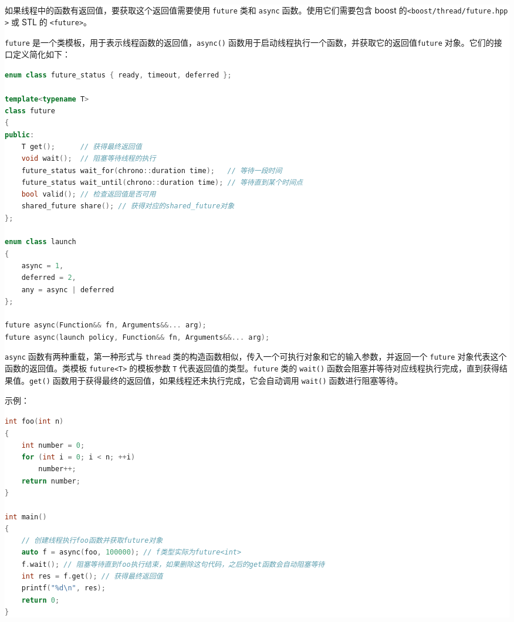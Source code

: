 如果线程中的函数有返回值，要获取这个返回值需要使用 `future` 类和 `async` 函数。使用它们需要包含 boost 的`<boost/thread/future.hpp>` 或 STL 的 `<future>`。

`future` 是一个类模板，用于表示线程函数的返回值，`async()` 函数用于启动线程执行一个函数，并获取它的返回值`future` 对象。它们的接口定义简化如下：

```c++
enum class future_status { ready, timeout, deferred };

template<typename T>
class future
{
public:
    T get();      // 获得最终返回值
    void wait();  // 阻塞等待线程的执行
    future_status wait_for(chrono::duration time);   // 等待一段时间
    future_status wait_until(chrono::duration time); // 等待直到某个时间点
    bool valid(); // 检查返回值是否可用
    shared_future share(); // 获得对应的shared_future对象
};

enum class launch
{
    async = 1,
    deferred = 2,
    any = async | deferred
};

future async(Function&& fn, Arguments&&... arg);
future async(launch policy, Function&& fn, Arguments&&... arg);
```

`async` 函数有两种重载，第一种形式与 `thread` 类的构造函数相似，传入一个可执行对象和它的输入参数，并返回一个 `future` 对象代表这个函数的返回值。类模板 `future<T>` 的模板参数 `T` 代表返回值的类型。`future` 类的 `wait()` 函数会阻塞并等待对应线程执行完成，直到获得结果值。`get()` 函数用于获得最终的返回值，如果线程还未执行完成，它会自动调用 `wait()` 函数进行阻塞等待。

示例：

```c++
int foo(int n)
{
    int number = 0;
    for (int i = 0; i < n; ++i)
        number++;
    return number;
}

int main()
{
    // 创建线程执行foo函数并获取future对象
    auto f = async(foo, 100000); // f类型实际为future<int>
    f.wait(); // 阻塞等待直到foo执行结束，如果删除这句代码，之后的get函数会自动阻塞等待
    int res = f.get(); // 获得最终返回值
    printf("%d\n", res);
    return 0;
}
```
